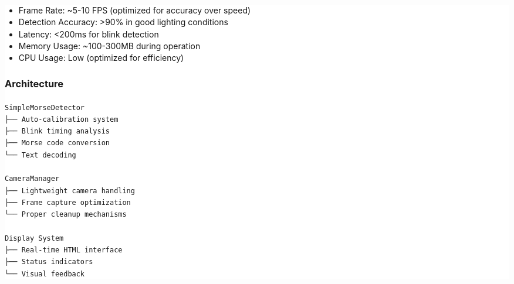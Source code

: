- Frame Rate: ~5-10 FPS (optimized for accuracy over speed)
- Detection Accuracy: >90% in good lighting conditions
- Latency: <200ms for blink detection
- Memory Usage: ~100-300MB during operation
- CPU Usage: Low (optimized for efficiency)

### Architecture

```
SimpleMorseDetector
├── Auto-calibration system
├── Blink timing analysis
├── Morse code conversion
└── Text decoding

CameraManager
├── Lightweight camera handling
├── Frame capture optimization
└── Proper cleanup mechanisms

Display System
├── Real-time HTML interface
├── Status indicators
└── Visual feedback
```


